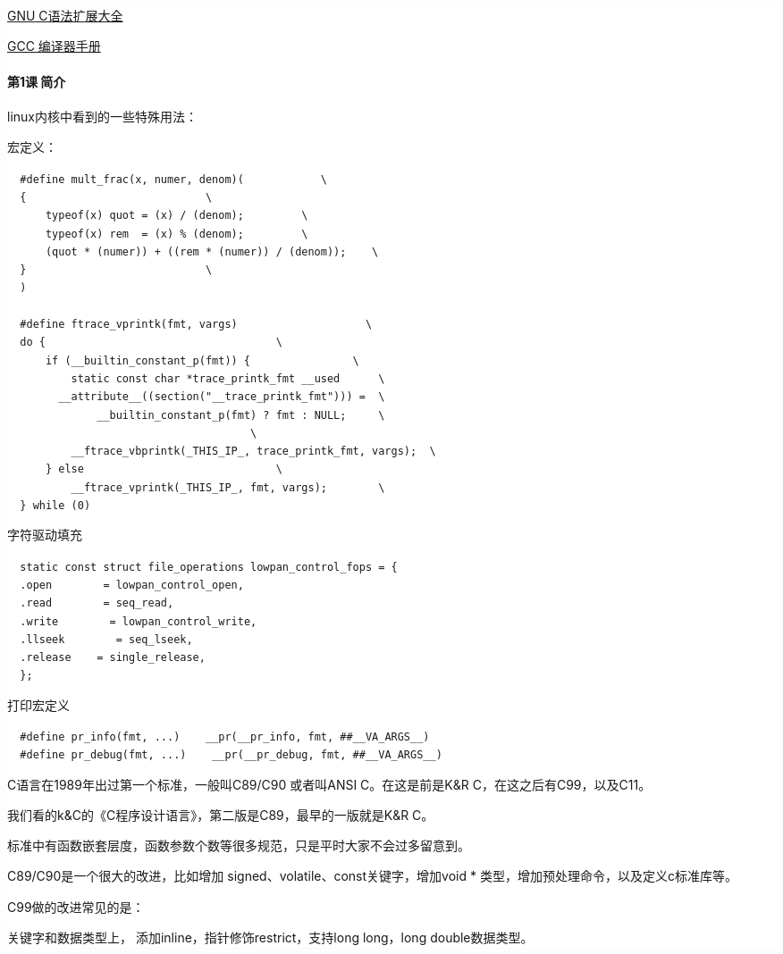 [GNU C语法扩展大全](http://tigcc.ticalc.org/doc/gnuexts.html)

[GCC 编译器手册](http://gcc.gnu.org/onlinedocs/gcc/)

#### 第1课 简介

linux内核中看到的一些特殊用法：

宏定义：

      #define mult_frac(x, numer, denom)(            \
      {                            \
          typeof(x) quot = (x) / (denom);         \
          typeof(x) rem  = (x) % (denom);         \
          (quot * (numer)) + ((rem * (numer)) / (denom));    \
      }                            \
      )

      #define ftrace_vprintk(fmt, vargs)                    \
      do {                                    \
          if (__builtin_constant_p(fmt)) {                \
              static const char *trace_printk_fmt __used      \
            __attribute__((section("__trace_printk_fmt"))) =  \
                  __builtin_constant_p(fmt) ? fmt : NULL;     \
                                          \
              __ftrace_vbprintk(_THIS_IP_, trace_printk_fmt, vargs);  \
          } else                              \
              __ftrace_vprintk(_THIS_IP_, fmt, vargs);        \
      } while (0)
 
 
 字符驱动填充
 
      static const struct file_operations lowpan_control_fops = {
      .open        = lowpan_control_open,
      .read        = seq_read,
      .write        = lowpan_control_write,
      .llseek        = seq_lseek,
      .release    = single_release,
      };
    
 
 打印宏定义
    
      #define pr_info(fmt, ...)    __pr(__pr_info, fmt, ##__VA_ARGS__)
      #define pr_debug(fmt, ...)    __pr(__pr_debug, fmt, ##__VA_ARGS__)
      
  
C语言在1989年出过第一个标准，一般叫C89/C90 或者叫ANSI C。在这是前是K&R C，在这之后有C99，以及C11。

我们看的k&C的《C程序设计语言》，第二版是C89，最早的一版就是K&R C。

标准中有函数嵌套层度，函数参数个数等很多规范，只是平时大家不会过多留意到。 
  
  
C89/C90是一个很大的改进，比如增加 signed、volatile、const关键字，增加void * 类型，增加预处理命令，以及定义c标准库等。  
  
C99做的改进常见的是： 

关键字和数据类型上， 添加inline，指针修饰restrict，支持long long，long double数据类型。
